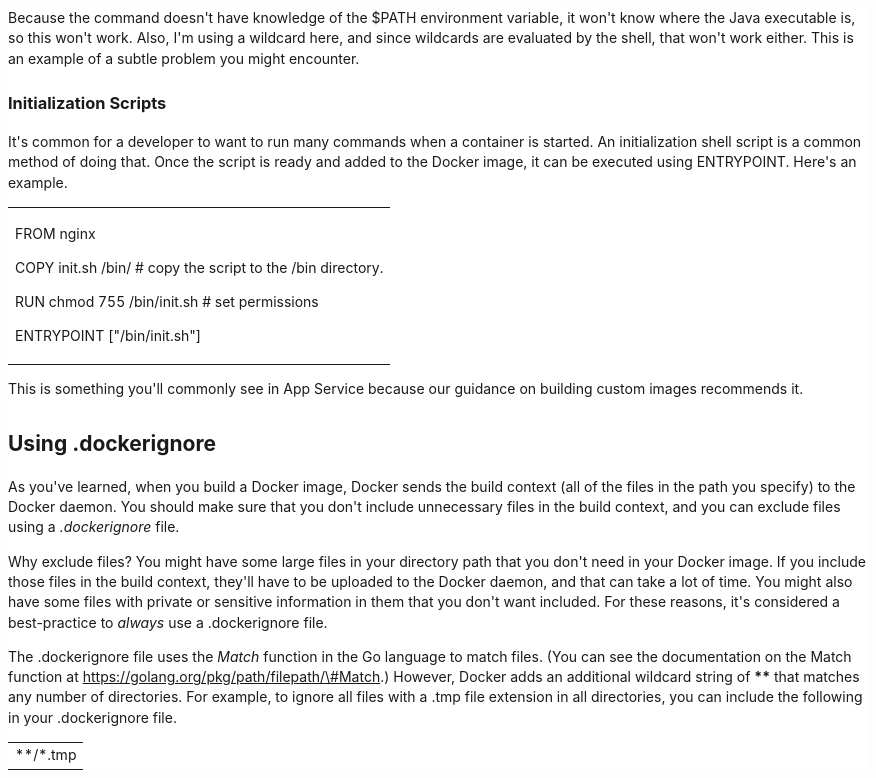 Because the command doesn't have knowledge of the $PATH environment
variable, it won't know where the Java executable is, so this won't
work. Also, I'm using a wildcard here, and since wildcards are evaluated
by the shell, that won't work either. This is an example of a subtle
problem you might encounter.

### Initialization Scripts

It's common for a developer to want to run many commands when a
container is started. An initialization shell script is a common method
of doing that. Once the script is ready and added to the Docker image,
it can be executed using ENTRYPOINT. Here's an example.

<table>
<tbody>
<tr class="odd">
<td><p>FROM nginx</p>
<p>COPY init.sh /bin/ # copy the script to the /bin directory.</p>
<p>RUN chmod 755 /bin/init.sh # set permissions</p>
<p>ENTRYPOINT [&quot;/bin/init.sh&quot;]</p></td>
</tr>
</tbody>
</table>

This is something you'll commonly see in App Service because our
guidance on building custom images recommends it.

## Using .dockerignore

As you've learned, when you build a Docker image, Docker sends the build
context (all of the files in the path you specify) to the Docker daemon.
You should make sure that you don't include unnecessary files in the
build context, and you can exclude files using a *.dockerignore* file.

Why exclude files? You might have some large files in your directory
path that you don't need in your Docker image. If you include those
files in the build context, they'll have to be uploaded to the Docker
daemon, and that can take a lot of time. You might also have some files
with private or sensitive information in them that you don't want
included. For these reasons, it's considered a best-practice to *always*
use a .dockerignore file.

The .dockerignore file uses the *Match* function in the Go language to
match files. (You can see the documentation on the Match function at
https://golang.org/pkg/path/filepath/\#Match.) However, Docker adds an
additional wildcard string of **\*\*** that matches any number of
directories. For example, to ignore all files with a .tmp file extension
in all directories, you can include the following in your .dockerignore
file.

|             |
| ----------- |
| \*\*/\*.tmp |
